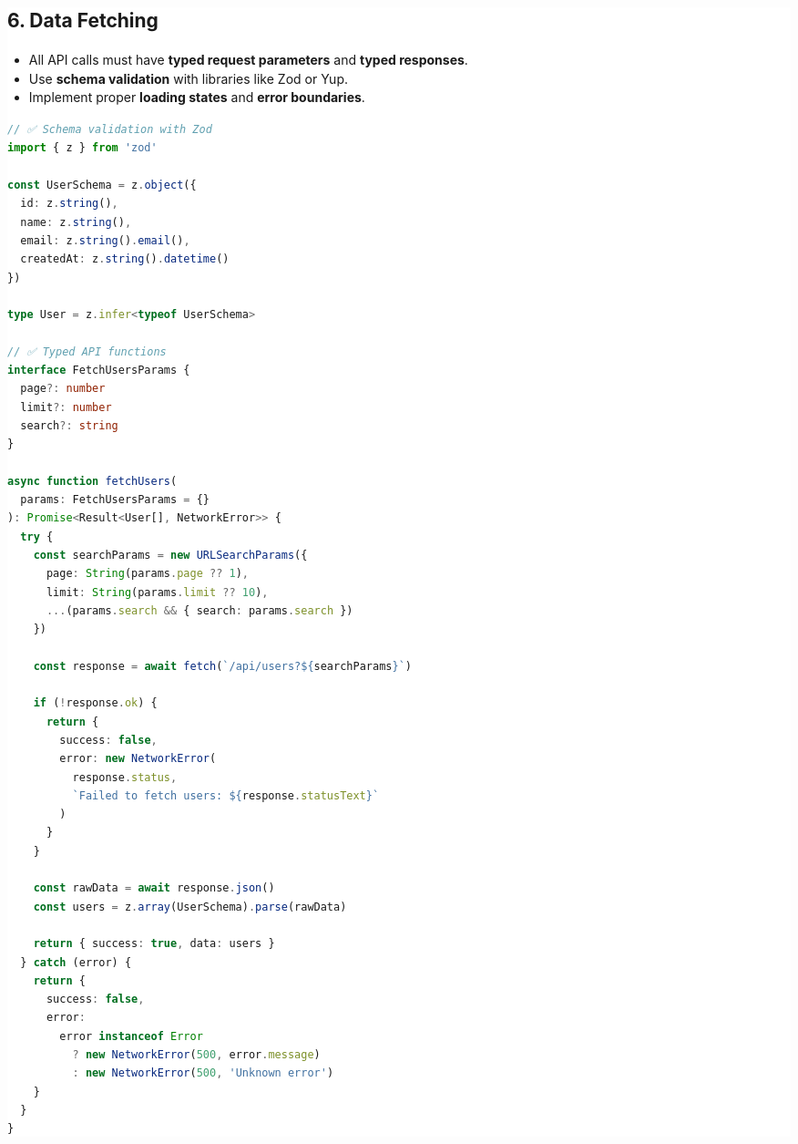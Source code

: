 
## 6. **Data Fetching**

- All API calls must have **typed request parameters** and **typed responses**.
- Use **schema validation** with libraries like Zod or Yup.
- Implement proper **loading states** and **error boundaries**.

```ts
// ✅ Schema validation with Zod
import { z } from 'zod'

const UserSchema = z.object({
  id: z.string(),
  name: z.string(),
  email: z.string().email(),
  createdAt: z.string().datetime()
})

type User = z.infer<typeof UserSchema>

// ✅ Typed API functions
interface FetchUsersParams {
  page?: number
  limit?: number
  search?: string
}

async function fetchUsers(
  params: FetchUsersParams = {}
): Promise<Result<User[], NetworkError>> {
  try {
    const searchParams = new URLSearchParams({
      page: String(params.page ?? 1),
      limit: String(params.limit ?? 10),
      ...(params.search && { search: params.search })
    })

    const response = await fetch(`/api/users?${searchParams}`)

    if (!response.ok) {
      return {
        success: false,
        error: new NetworkError(
          response.status,
          `Failed to fetch users: ${response.statusText}`
        )
      }
    }

    const rawData = await response.json()
    const users = z.array(UserSchema).parse(rawData)

    return { success: true, data: users }
  } catch (error) {
    return {
      success: false,
      error:
        error instanceof Error
          ? new NetworkError(500, error.message)
          : new NetworkError(500, 'Unknown error')
    }
  }
}
```
